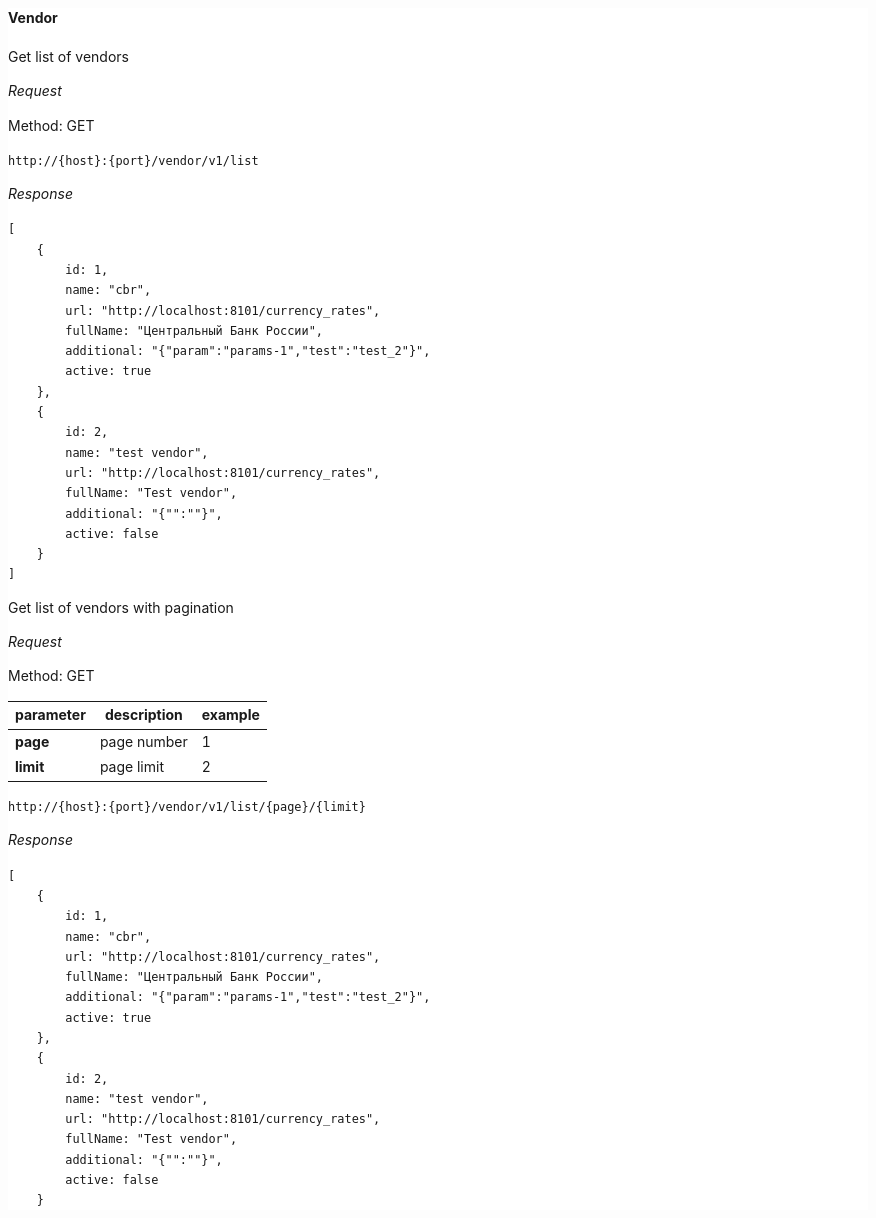 #### Vendor

Get list of vendors

*Request*

Method: GET

```
http://{host}:{port}/vendor/v1/list
```

*Response*

```
[
    {
        id: 1,
        name: "cbr",
        url: "http://localhost:8101/currency_rates",
        fullName: "Центральный Банк России",
        additional: "{"param":"params-1","test":"test_2"}",
        active: true
    },
    {
        id: 2,
        name: "test vendor",
        url: "http://localhost:8101/currency_rates",
        fullName: "Test vendor",
        additional: "{"":""}",
        active: false
    }
]
```


Get list of vendors with pagination

*Request*

Method: GET

parameter | description | example
------------ | ------------- | ------------- 
**page** | page number | 1
**limit** | page limit | 2

```
http://{host}:{port}/vendor/v1/list/{page}/{limit}
```

*Response*

```
[
    {
        id: 1,
        name: "cbr",
        url: "http://localhost:8101/currency_rates",
        fullName: "Центральный Банк России",
        additional: "{"param":"params-1","test":"test_2"}",
        active: true
    },
    {
        id: 2,
        name: "test vendor",
        url: "http://localhost:8101/currency_rates",
        fullName: "Test vendor",
        additional: "{"":""}",
        active: false
    }
```